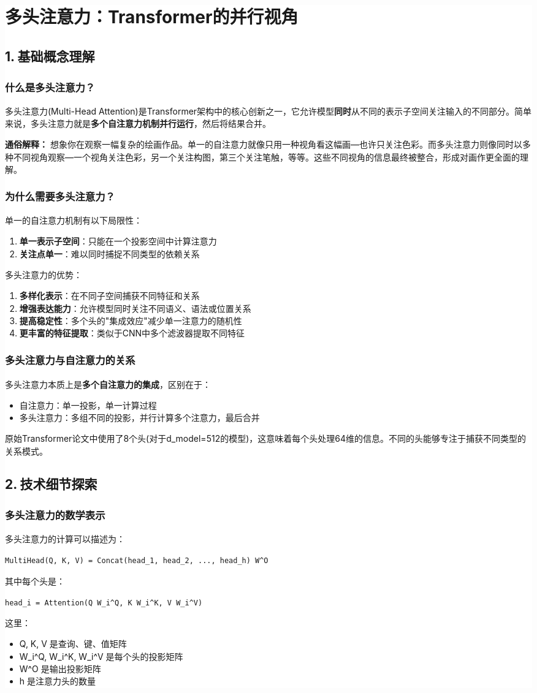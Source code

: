 # 多头注意力：Transformer的并行视角

## 1. 基础概念理解

### 什么是多头注意力？

多头注意力(Multi-Head Attention)是Transformer架构中的核心创新之一，它允许模型**同时**从不同的表示子空间关注输入的不同部分。简单来说，多头注意力就是**多个自注意力机制并行运行**，然后将结果合并。

**通俗解释：** 想象你在观察一幅复杂的绘画作品。单一的自注意力就像只用一种视角看这幅画—也许只关注色彩。而多头注意力则像同时以多种不同视角观察—一个视角关注色彩，另一个关注构图，第三个关注笔触，等等。这些不同视角的信息最终被整合，形成对画作更全面的理解。

### 为什么需要多头注意力？

单一的自注意力机制有以下局限性：
1. **单一表示子空间**：只能在一个投影空间中计算注意力
2. **关注点单一**：难以同时捕捉不同类型的依赖关系

多头注意力的优势：
1. **多样化表示**：在不同子空间捕获不同特征和关系
2. **增强表达能力**：允许模型同时关注不同语义、语法或位置关系
3. **提高稳定性**：多个头的"集成效应"减少单一注意力的随机性
4. **更丰富的特征提取**：类似于CNN中多个滤波器提取不同特征

### 多头注意力与自注意力的关系

多头注意力本质上是**多个自注意力的集成**，区别在于：
- 自注意力：单一投影，单一计算过程
- 多头注意力：多组不同的投影，并行计算多个注意力，最后合并

原始Transformer论文中使用了8个头(对于d_model=512的模型)，这意味着每个头处理64维的信息。不同的头能够专注于捕获不同类型的关系模式。

## 2. 技术细节探索

### 多头注意力的数学表示

多头注意力的计算可以描述为：

```
MultiHead(Q, K, V) = Concat(head_1, head_2, ..., head_h) W^O
```

其中每个头是：

```
head_i = Attention(Q W_i^Q, K W_i^K, V W_i^V)
```

这里：
- Q, K, V 是查询、键、值矩阵
- W_i^Q, W_i^K, W_i^V 是每个头的投影矩阵
- W^O 是输出投影矩阵
- h 是注意力头的数量
